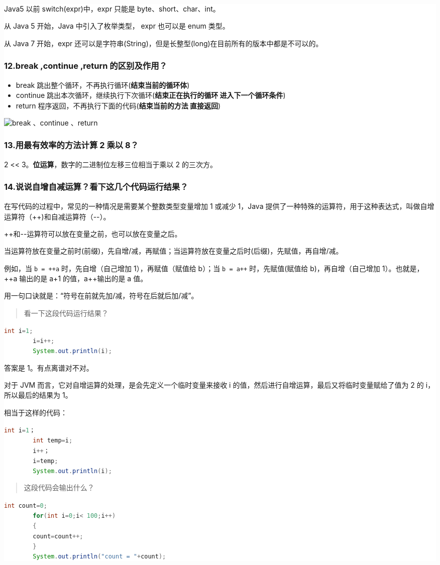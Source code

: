 Java5 以前 switch(expr)中，expr 只能是 byte、short、char、int。

从 Java 5 开始，Java 中引入了枚举类型， expr 也可以是 enum 类型。

从 Java 7 开始，expr 还可以是字符串(String)，但是长整型(long)在目前所有的版本中都是不可以的。

### 12.break ,continue ,return 的区别及作用？

- break 跳出整个循环，不再执行循环(**结束当前的循环体**)
- continue 跳出本次循环，继续执行下次循环(**结束正在执行的循环 进入下一个循环条件**)
- return 程序返回，不再执行下面的代码(**结束当前的方法 直接返回**)

![break 、continue 、return](https://cdn.tobebetterjavaer.com/tobebetterjavaer/images/sidebar/sanfene/javase-9.png)

### 13.用最有效率的方法计算 2 乘以 8？

2 << 3。**位运算**，数字的二进制位左移三位相当于乘以 2 的三次方。

### 14.说说自增自减运算？看下这几个代码运行结果？

在写代码的过程中，常见的一种情况是需要某个整数类型变量增加 1 或减少 1，Java 提供了一种特殊的运算符，用于这种表达式，叫做自增运算符（++)和自减运算符（--）。

++和--运算符可以放在变量之前，也可以放在变量之后。

当运算符放在变量之前时(前缀)，先自增/减，再赋值；当运算符放在变量之后时(后缀)，先赋值，再自增/减。

例如，当 `b = ++a` 时，先自增（自己增加 1），再赋值（赋值给 b）；当 `b = a++` 时，先赋值(赋值给 b)，再自增（自己增加 1）。也就是，++a 输出的是 a+1 的值，a++输出的是 a 值。

用一句口诀就是：“符号在前就先加/减，符号在后就后加/减”。

> 看一下这段代码运行结果？

```java
int i=1;
        i=i++;
        System.out.println(i);
```

答案是 1。有点离谱对不对。

对于 JVM 而言，它对自增运算的处理，是会先定义一个临时变量来接收 i 的值，然后进行自增运算，最后又将临时变量赋给了值为 2 的 i，所以最后的结果为 1。

相当于这样的代码：

```java
int i=1；
        int temp=i;
        i++；
        i=temp;
        System.out.println(i);
```

> 这段代码会输出什么？

```java
int count=0;
        for(int i=0;i< 100;i++)
        {
        count=count++;
        }
        System.out.println("count = "+count);
```
